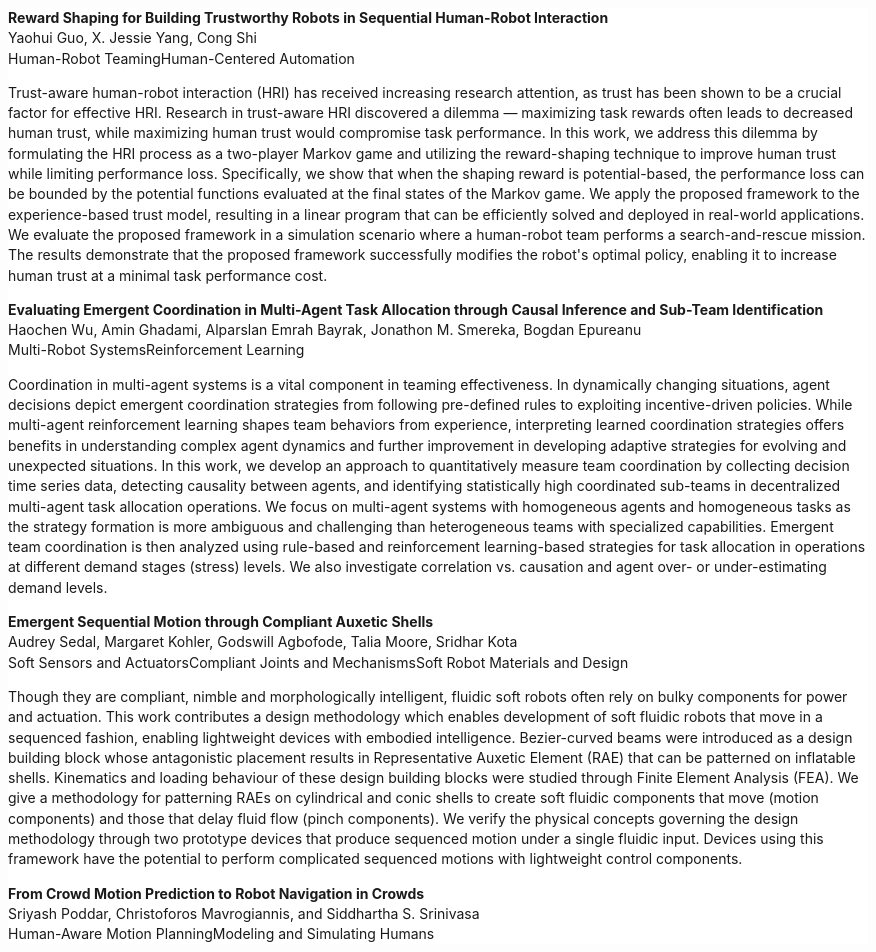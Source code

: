 **Reward Shaping for Building Trustworthy Robots in Sequential Human-Robot Interaction**  
Yaohui Guo, X. Jessie Yang, Cong Shi  
Human-Robot TeamingHuman-Centered Automation

Trust-aware human-robot interaction (HRI) has received increasing research attention, as trust has been shown to be a crucial factor for effective HRI. Research in trust-aware HRI discovered a dilemma — maximizing task rewards often leads to decreased human trust, while maximizing human trust would compromise task performance. In this work, we address this dilemma by formulating the HRI process as a two-player Markov game and utilizing the reward-shaping technique to improve human trust while limiting performance loss. Specifically, we show that when the shaping reward is potential-based, the performance loss can be bounded by the potential functions evaluated at the final states of the Markov game. We apply the proposed framework to the experience-based trust model, resulting in a linear program that can be efficiently solved and deployed in real-world applications. We evaluate the proposed framework in a simulation scenario where a human-robot team performs a search-and-rescue mission. The results demonstrate that the proposed framework successfully modifies the robot's optimal policy, enabling it to increase human trust at a minimal task performance cost.

**Evaluating Emergent Coordination in Multi-Agent Task Allocation through Causal Inference and Sub-Team Identification**  
Haochen Wu, Amin Ghadami, Alparslan Emrah Bayrak, Jonathon M. Smereka, Bogdan Epureanu  
Multi-Robot SystemsReinforcement Learning

Coordination in multi-agent systems is a vital component in teaming effectiveness. In dynamically changing situations, agent decisions depict emergent coordination strategies from following pre-defined rules to exploiting incentive-driven policies. While multi-agent reinforcement learning shapes team behaviors from experience, interpreting learned coordination strategies offers benefits in understanding complex agent dynamics and further improvement in developing adaptive strategies for evolving and unexpected situations. In this work, we develop an approach to quantitatively measure team coordination by collecting decision time series data, detecting causality between agents, and identifying statistically high coordinated sub-teams in decentralized multi-agent task allocation operations. We focus on multi-agent systems with homogeneous agents and homogeneous tasks as the strategy formation is more ambiguous and challenging than heterogeneous teams with specialized capabilities. Emergent team coordination is then analyzed using rule-based and reinforcement learning-based strategies for task allocation in operations at different demand stages (stress) levels. We also investigate correlation vs. causation and agent over- or under-estimating demand levels.

**Emergent Sequential Motion through Compliant Auxetic Shells**  
Audrey Sedal, Margaret Kohler, Godswill Agbofode, Talia Moore, Sridhar Kota  
Soft Sensors and ActuatorsCompliant Joints and MechanismsSoft Robot Materials and Design

Though they are compliant, nimble and morphologically intelligent, fluidic soft robots often rely on bulky components for power and actuation. This work contributes a design methodology which enables development of soft fluidic robots that move in a sequenced fashion, enabling lightweight devices with embodied intelligence. Bezier-curved beams were introduced as a design building block whose antagonistic placement results in Representative Auxetic Element (RAE) that can be patterned on inflatable shells. Kinematics and loading behaviour of these design building blocks were studied through Finite Element Analysis (FEA). We give a methodology for patterning RAEs on cylindrical and conic shells to create soft fluidic components that move (motion components) and those that delay fluid flow (pinch components). We verify the physical concepts governing the design methodology through two prototype devices that produce sequenced motion under a single fluidic input. Devices using this framework have the potential to perform complicated sequenced motions with lightweight control components.

**From Crowd Motion Prediction to Robot Navigation in Crowds**  
Sriyash Poddar, Christoforos Mavrogiannis, and Siddhartha S. Srinivasa  
Human-Aware Motion PlanningModeling and Simulating Humans
